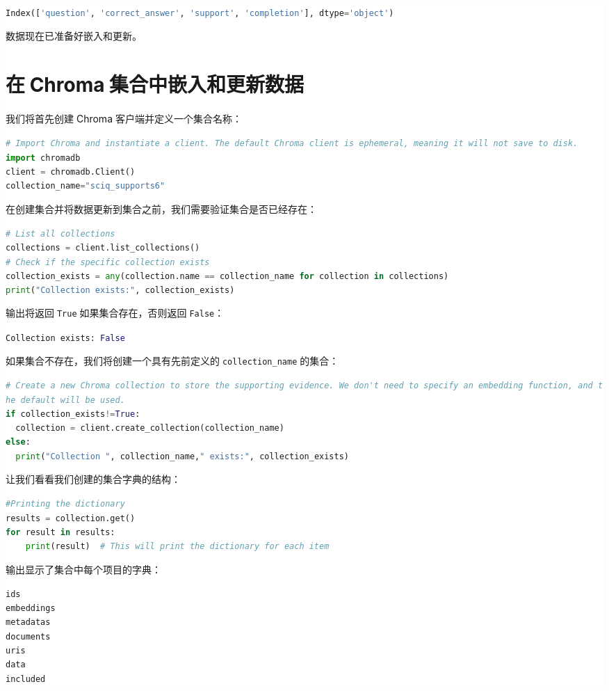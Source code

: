```py
Index(['question', 'correct_answer', 'support', 'completion'], dtype='object') 
```

数据现在已准备好嵌入和更新。

# 在 Chroma 集合中嵌入和更新数据

我们将首先创建 Chroma 客户端并定义一个集合名称：

```py
# Import Chroma and instantiate a client. The default Chroma client is ephemeral, meaning it will not save to disk.
import chromadb
client = chromadb.Client()
collection_name="sciq_supports6" 
```

在创建集合并将数据更新到集合之前，我们需要验证集合是否已经存在：

```py
# List all collections
collections = client.list_collections()
# Check if the specific collection exists
collection_exists = any(collection.name == collection_name for collection in collections)
print("Collection exists:", collection_exists) 
```

输出将返回 `True` 如果集合存在，否则返回 `False`：

```py
Collection exists: False 
```

如果集合不存在，我们将创建一个具有先前定义的 `collection_name` 的集合：

```py
# Create a new Chroma collection to store the supporting evidence. We don't need to specify an embedding function, and the default will be used.
if collection_exists!=True:
  collection = client.create_collection(collection_name)
else:
  print("Collection ", collection_name," exists:", collection_exists) 
```

让我们看看我们创建的集合字典的结构：

```py
#Printing the dictionary
results = collection.get()
for result in results:
    print(result)  # This will print the dictionary for each item 
```

输出显示了集合中每个项目的字典：

```py
ids
embeddings
metadatas
documents
uris
data
included 
```
